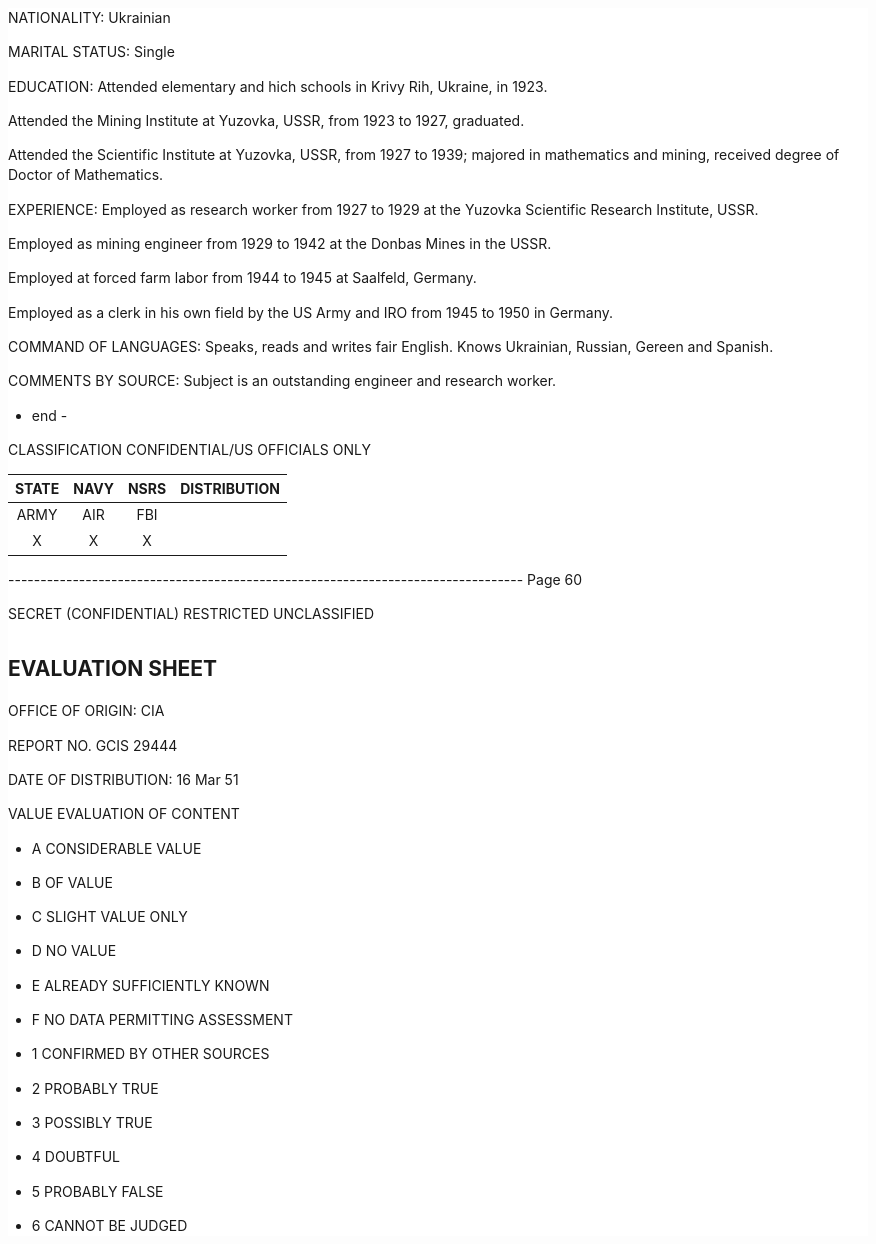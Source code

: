 NATIONALITY: Ukrainian

MARITAL STATUS: Single

EDUCATION: Attended elementary and hich schools in Krivy Rih, Ukraine, in 1923.

Attended the Mining Institute at Yuzovka, USSR, from 1923 to 1927, graduated.

Attended the Scientific Institute at Yuzovka, USSR, from 1927 to 1939; majored in mathematics and mining, received degree of Doctor of Mathematics.

EXPERIENCE: Employed as research worker from 1927 to 1929 at the Yuzovka Scientific Research Institute, USSR.

Employed as mining engineer from 1929 to 1942 at the Donbas Mines in the USSR.

Employed at forced farm labor from 1944 to 1945 at Saalfeld, Germany.

Employed as a clerk in his own field by the US Army and IRO from 1945 to 1950 in Germany.

COMMAND OF LANGUAGES: Speaks, reads and writes fair English. Knows Ukrainian, Russian, Gereen and Spanish.

COMMENTS BY SOURCE: Subject is an outstanding engineer and research worker.

- end -

CLASSIFICATION CONFIDENTIAL/US OFFICIALS ONLY

| STATE | NAVY | NSRS | DISTRIBUTION |
| :---: | :--: | :--: | :----------: |
| ARMY  | AIR  | FBI  |              |
|   X   |  X   |  X   |              |


-------------------------------------------------------------------------------- Page 60

SECRET (CONFIDENTIAL) RESTRICTED UNCLASSIFIED

## EVALUATION SHEET

OFFICE OF ORIGIN: CIA

REPORT NO. GCIS 29444

DATE OF DISTRIBUTION: 16 Mar 51

VALUE EVALUATION OF CONTENT

*   A CONSIDERABLE VALUE
*   B OF VALUE
*   C SLIGHT VALUE ONLY
*   D NO VALUE
*   E ALREADY SUFFICIENTLY KNOWN
*   F NO DATA PERMITTING ASSESSMENT

*   1 CONFIRMED BY OTHER SOURCES
*   2 PROBABLY TRUE
*   3 POSSIBLY TRUE
*   4 DOUBTFUL
*   5 PROBABLY FALSE
*   6 CANNOT BE JUDGED

